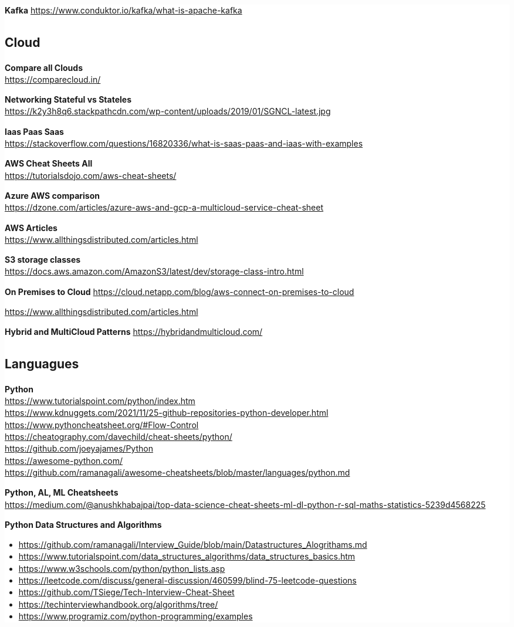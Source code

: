 **Kafka**
https://www.conduktor.io/kafka/what-is-apache-kafka

## Cloud
**Compare all Clouds**<br/>
https://comparecloud.in/

**Networking Stateful vs Stateles**<br/>
https://k2y3h8q6.stackpathcdn.com/wp-content/uploads/2019/01/SGNCL-latest.jpg

**Iaas Paas Saas**<br/>
https://stackoverflow.com/questions/16820336/what-is-saas-paas-and-iaas-with-examples

**AWS Cheat Sheets All**<br/>
https://tutorialsdojo.com/aws-cheat-sheets/

**Azure AWS comparison**<br/>
https://dzone.com/articles/azure-aws-and-gcp-a-multicloud-service-cheat-sheet

**AWS Articles**<br/>
https://www.allthingsdistributed.com/articles.html

**S3 storage classes**<br/>
https://docs.aws.amazon.com/AmazonS3/latest/dev/storage-class-intro.html

**On Premises to Cloud**
https://cloud.netapp.com/blog/aws-connect-on-premises-to-cloud

https://www.allthingsdistributed.com/articles.html

**Hybrid and MultiCloud  Patterns**
https://hybridandmulticloud.com/

## Languagues
**Python**<br/>
https://www.tutorialspoint.com/python/index.htm<br/>
https://www.kdnuggets.com/2021/11/25-github-repositories-python-developer.html<br/>
https://www.pythoncheatsheet.org/#Flow-Control<br/>
https://cheatography.com/davechild/cheat-sheets/python/<br/>
https://github.com/joeyajames/Python<br/>
https://awesome-python.com/<br/>
https://github.com/ramanagali/awesome-cheatsheets/blob/master/languages/python.md<br/>

**Python, AL, ML Cheatsheets**<br/>
https://medium.com/@anushkhabajpai/top-data-science-cheat-sheets-ml-dl-python-r-sql-maths-statistics-5239d4568225<br/>

**Python Data Structures and Algorithms**
* https://github.com/ramanagali/Interview_Guide/blob/main/Datastructures_Alogrithams.md
* https://www.tutorialspoint.com/data_structures_algorithms/data_structures_basics.htm
* https://www.w3schools.com/python/python_lists.asp
* https://leetcode.com/discuss/general-discussion/460599/blind-75-leetcode-questions
* https://github.com/TSiege/Tech-Interview-Cheat-Sheet
* https://techinterviewhandbook.org/algorithms/tree/
* https://www.programiz.com/python-programming/examples
